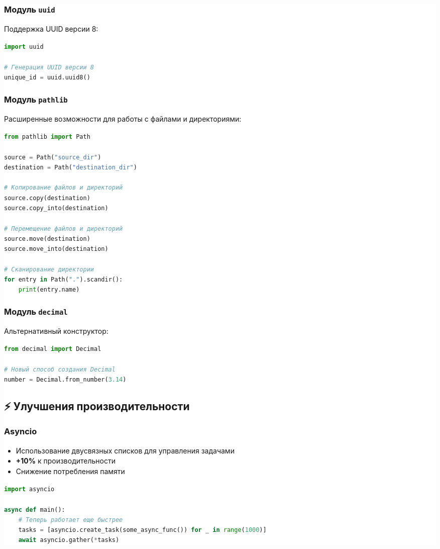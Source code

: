 ### Модуль `uuid`

Поддержка UUID версии 8:

```python
import uuid

# Генерация UUID версии 8
unique_id = uuid.uuid8()
```

### Модуль `pathlib`

Расширенные возможности для работы с файлами и директориями:

```python
from pathlib import Path

source = Path("source_dir")
destination = Path("destination_dir")

# Копирование файлов и директорий
source.copy(destination)
source.copy_into(destination)

# Перемещение файлов и директорий
source.move(destination)
source.move_into(destination)

# Сканирование директории
for entry in Path(".").scandir():
    print(entry.name)
```

### Модуль `decimal`

Альтернативный конструктор:

```python
from decimal import Decimal

# Новый способ создания Decimal
number = Decimal.from_number(3.14)
```

## ⚡ Улучшения производительности

### Asyncio

- Использование двусвязных списков для управления задачами
- **+10%** к производительности
- Снижение потребления памяти

```python
import asyncio

async def main():
    # Теперь работает еще быстрее
    tasks = [asyncio.create_task(some_async_func()) for _ in range(1000)]
    await asyncio.gather(*tasks)
```
